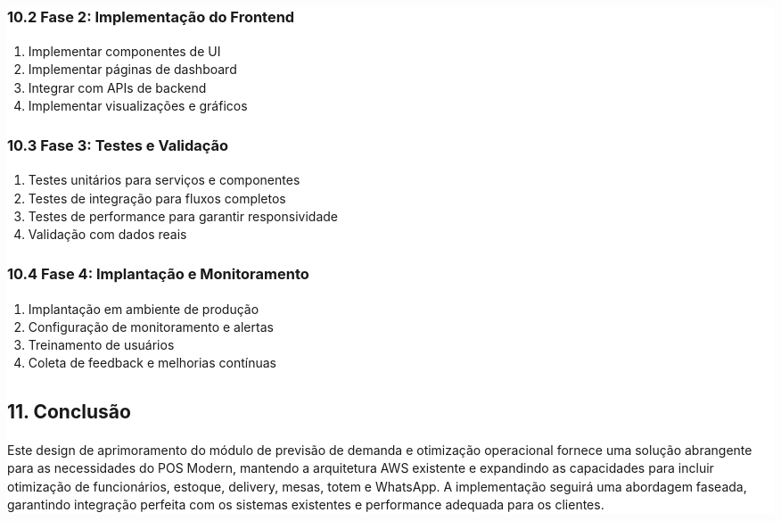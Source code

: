 ### 10.2 Fase 2: Implementação do Frontend

1. Implementar componentes de UI
2. Implementar páginas de dashboard
3. Integrar com APIs de backend
4. Implementar visualizações e gráficos

### 10.3 Fase 3: Testes e Validação

1. Testes unitários para serviços e componentes
2. Testes de integração para fluxos completos
3. Testes de performance para garantir responsividade
4. Validação com dados reais

### 10.4 Fase 4: Implantação e Monitoramento

1. Implantação em ambiente de produção
2. Configuração de monitoramento e alertas
3. Treinamento de usuários
4. Coleta de feedback e melhorias contínuas

## 11. Conclusão

Este design de aprimoramento do módulo de previsão de demanda e otimização operacional fornece uma solução abrangente para as necessidades do POS Modern, mantendo a arquitetura AWS existente e expandindo as capacidades para incluir otimização de funcionários, estoque, delivery, mesas, totem e WhatsApp. A implementação seguirá uma abordagem faseada, garantindo integração perfeita com os sistemas existentes e performance adequada para os clientes.
